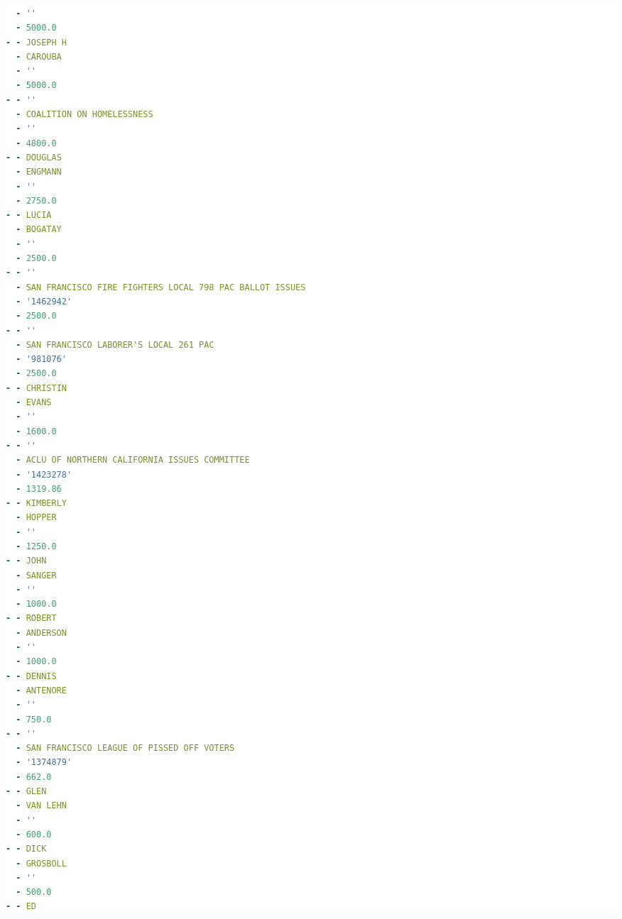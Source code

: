 ```yaml
  - ''
  - 5000.0
- - JOSEPH H
  - CAROUBA
  - ''
  - 5000.0
- - ''
  - COALITION ON HOMELESSNESS
  - ''
  - 4800.0
- - DOUGLAS
  - ENGMANN
  - ''
  - 2750.0
- - LUCIA
  - BOGATAY
  - ''
  - 2500.0
- - ''
  - SAN FRANCISCO FIRE FIGHTERS LOCAL 798 PAC BALLOT ISSUES
  - '1462942'
  - 2500.0
- - ''
  - SAN FRANCISCO LABORER'S LOCAL 261 PAC
  - '981076'
  - 2500.0
- - CHRISTIN
  - EVANS
  - ''
  - 1600.0
- - ''
  - ACLU OF NORTHERN CALIFORNIA ISSUES COMMITTEE
  - '1423278'
  - 1319.86
- - KIMBERLY
  - HOPPER
  - ''
  - 1250.0
- - JOHN
  - SANGER
  - ''
  - 1000.0
- - ROBERT
  - ANDERSON
  - ''
  - 1000.0
- - DENNIS
  - ANTENORE
  - ''
  - 750.0
- - ''
  - SAN FRANCISCO LEAGUE OF PISSED OFF VOTERS
  - '1374879'
  - 662.0
- - GLEN
  - VAN LEHN
  - ''
  - 600.0
- - DICK
  - GROSBOLL
  - ''
  - 500.0
- - ED
```